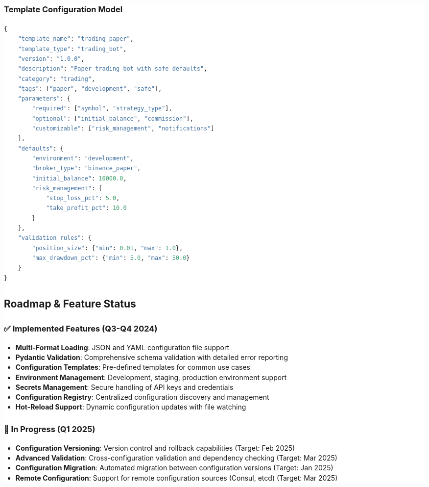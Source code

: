 ### Template Configuration Model
```python
{
    "template_name": "trading_paper",
    "template_type": "trading_bot",
    "version": "1.0.0",
    "description": "Paper trading bot with safe defaults",
    "category": "trading",
    "tags": ["paper", "development", "safe"],
    "parameters": {
        "required": ["symbol", "strategy_type"],
        "optional": ["initial_balance", "commission"],
        "customizable": ["risk_management", "notifications"]
    },
    "defaults": {
        "environment": "development",
        "broker_type": "binance_paper",
        "initial_balance": 10000.0,
        "risk_management": {
            "stop_loss_pct": 5.0,
            "take_profit_pct": 10.0
        }
    },
    "validation_rules": {
        "position_size": {"min": 0.01, "max": 1.0},
        "max_drawdown_pct": {"min": 5.0, "max": 50.0}
    }
}
```

## Roadmap & Feature Status

### ✅ Implemented Features (Q3-Q4 2024)
- **Multi-Format Loading**: JSON and YAML configuration file support
- **Pydantic Validation**: Comprehensive schema validation with detailed error reporting
- **Configuration Templates**: Pre-defined templates for common use cases
- **Environment Management**: Development, staging, production environment support
- **Secrets Management**: Secure handling of API keys and credentials
- **Configuration Registry**: Centralized configuration discovery and management
- **Hot-Reload Support**: Dynamic configuration updates with file watching

### 🔄 In Progress (Q1 2025)
- **Configuration Versioning**: Version control and rollback capabilities (Target: Feb 2025)
- **Advanced Validation**: Cross-configuration validation and dependency checking (Target: Mar 2025)
- **Configuration Migration**: Automated migration between configuration versions (Target: Jan 2025)
- **Remote Configuration**: Support for remote configuration sources (Consul, etcd) (Target: Mar 2025)
